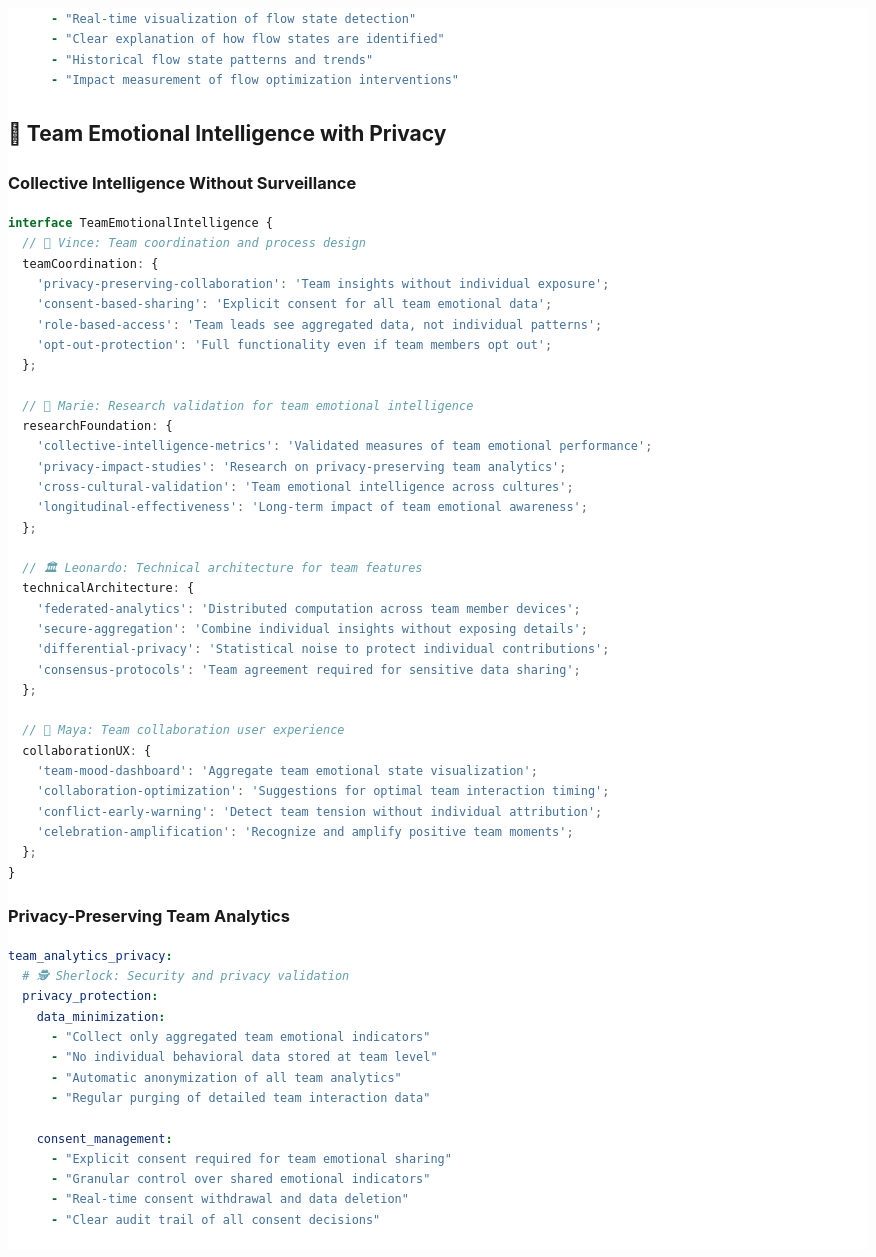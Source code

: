 ```yaml
      - "Real-time visualization of flow state detection"
      - "Clear explanation of how flow states are identified"
      - "Historical flow state patterns and trends"
      - "Impact measurement of flow optimization interventions"
```

## 🤝 Team Emotional Intelligence with Privacy

### Collective Intelligence Without Surveillance
```typescript
interface TeamEmotionalIntelligence {
  // 🏈 Vince: Team coordination and process design
  teamCoordination: {
    'privacy-preserving-collaboration': 'Team insights without individual exposure';
    'consent-based-sharing': 'Explicit consent for all team emotional data';
    'role-based-access': 'Team leads see aggregated data, not individual patterns';
    'opt-out-protection': 'Full functionality even if team members opt out';
  };
  
  // 🔬 Marie: Research validation for team emotional intelligence
  researchFoundation: {
    'collective-intelligence-metrics': 'Validated measures of team emotional performance';
    'privacy-impact-studies': 'Research on privacy-preserving team analytics';
    'cross-cultural-validation': 'Team emotional intelligence across cultures';
    'longitudinal-effectiveness': 'Long-term impact of team emotional awareness';
  };
  
  // 🏛️ Leonardo: Technical architecture for team features
  technicalArchitecture: {
    'federated-analytics': 'Distributed computation across team member devices';
    'secure-aggregation': 'Combine individual insights without exposing details';
    'differential-privacy': 'Statistical noise to protect individual contributions';
    'consensus-protocols': 'Team agreement required for sensitive data sharing';
  };
  
  // 🎨 Maya: Team collaboration user experience
  collaborationUX: {
    'team-mood-dashboard': 'Aggregate team emotional state visualization';
    'collaboration-optimization': 'Suggestions for optimal team interaction timing';
    'conflict-early-warning': 'Detect team tension without individual attribution';
    'celebration-amplification': 'Recognize and amplify positive team moments';
  };
}
```

### Privacy-Preserving Team Analytics
```yaml
team_analytics_privacy:
  # 🕵️ Sherlock: Security and privacy validation
  privacy_protection:
    data_minimization:
      - "Collect only aggregated team emotional indicators"
      - "No individual behavioral data stored at team level"
      - "Automatic anonymization of all team analytics"
      - "Regular purging of detailed team interaction data"
    
    consent_management:
      - "Explicit consent required for team emotional sharing"
      - "Granular control over shared emotional indicators"
      - "Real-time consent withdrawal and data deletion"
      - "Clear audit trail of all consent decisions"
  
```